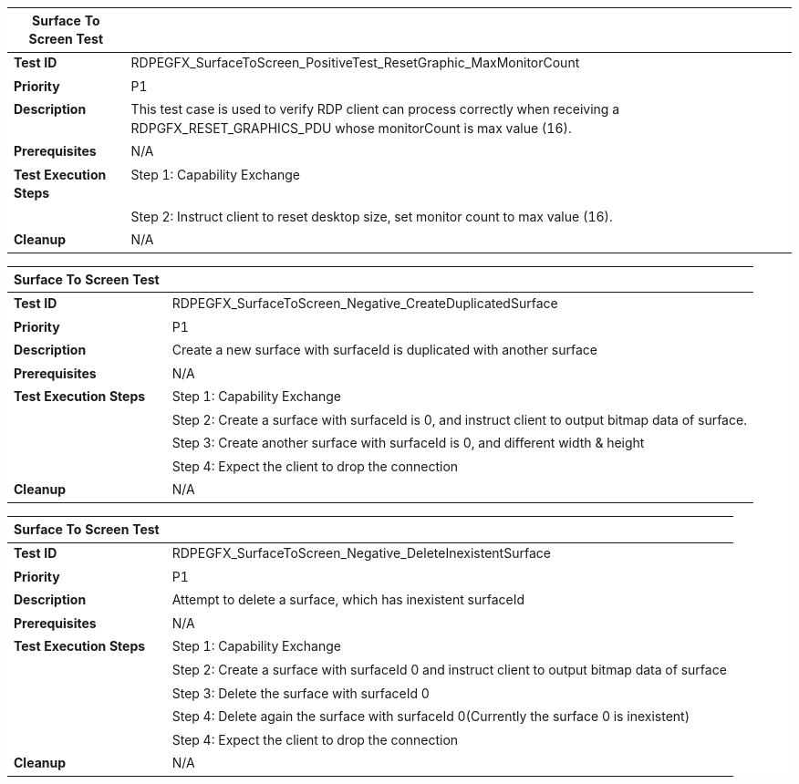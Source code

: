|  **Surface To Screen Test**| | 
| -------------| ------------- |
|  **Test ID**| RDPEGFX\_SurfaceToScreen\_PositiveTest\_ResetGraphic_MaxMonitorCount| 
|  **Priority**| P1| 
|  **Description** | This test case is used to verify RDP client can process correctly when receiving a RDPGFX\_RESET\_GRAPHICS_PDU whose monitorCount is max value (16).| 
|  **Prerequisites**| N/A| 
|  **Test Execution Steps**| Step 1: Capability Exchange| 
| | Step 2: Instruct client to reset desktop size, set monitor count to max value (16).| 
|  **Cleanup**| N/A| 

|  **Surface To Screen Test**| | 
| -------------| ------------- |
|  **Test ID**| RDPEGFX\_SurfaceToScreen\_Negative\_CreateDuplicatedSurface  | 
|  **Priority**| P1| 
|  **Description** | Create a new surface with surfaceId is duplicated with another surface| 
|  **Prerequisites**| N/A| 
|  **Test Execution Steps**| Step 1: Capability Exchange| 
| | Step 2: Create a surface with surfaceId is 0, and instruct client to output bitmap data of surface.| 
| | Step 3: Create another surface with surfaceId is 0, and different width & height| 
| | Step 4: Expect the client to drop the connection| 
|  **Cleanup**| N/A| 

|  **Surface To Screen Test**| | 
| -------------| ------------- |
|  **Test ID**| RDPEGFX\_SurfaceToScreen\_Negative\_DeleteInexistentSurface  | 
|  **Priority**| P1| 
|  **Description** | Attempt to delete a surface, which has inexistent surfaceId| 
|  **Prerequisites**| N/A| 
|  **Test Execution Steps**| Step 1: Capability Exchange| 
| | Step 2:  Create a surface with surfaceId 0 and instruct client to output bitmap data of surface| 
| | Step 3: Delete the surface with surfaceId 0| 
| | Step 4: Delete again the surface with surfaceId 0(Currently the surface 0 is inexistent)| 
| | Step 4: Expect the client to drop the connection| 
|  **Cleanup**| N/A| 
